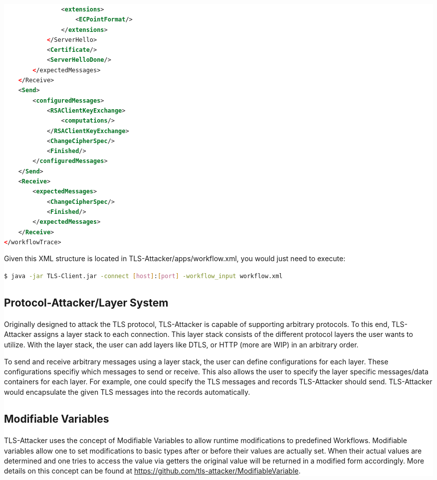```xml
                <extensions>
                    <ECPointFormat/>
                </extensions>
            </ServerHello>
            <Certificate/>
            <ServerHelloDone/>
        </expectedMessages>
    </Receive>
    <Send>
        <configuredMessages>
            <RSAClientKeyExchange>
                <computations/>
            </RSAClientKeyExchange>
            <ChangeCipherSpec/>
            <Finished/>
        </configuredMessages>
    </Send>
    <Receive>
        <expectedMessages>
            <ChangeCipherSpec/>
            <Finished/>
        </expectedMessages>
    </Receive>
</workflowTrace>
```

Given this XML structure is located in TLS-Attacker/apps/workflow.xml, you would just need to execute:

```bash
$ java -jar TLS-Client.jar -connect [host]:[port] -workflow_input workflow.xml
```

## Protocol-Attacker/Layer System

Originally designed to attack the TLS protocol, TLS-Attacker is capable of supporting arbitrary protocols. To this end, TLS-Attacker assigns a layer stack to each connection. This layer stack consists of the different protocol layers the user wants to utilize. With the layer stack, the user can add layers like DTLS, or HTTP (more are WIP) in an arbitrary order.

To send and receive arbitrary messages using a layer stack, the user can define configurations for each layer. These configurations specifiy which messages to send or receive. This also allows the user to specify the layer specific messages/data containers for each layer. For example, one could specify the TLS messages and records TLS-Attacker should send. TLS-Attacker would encapsulate the given TLS messages into the records automatically.

## Modifiable Variables

TLS-Attacker uses the concept of Modifiable Variables to allow runtime modifications to predefined Workflows. Modifiable variables allow one to set modifications to basic types after or before their values are actually set. When their actual values are determined and one tries to access the value via getters the original value will be returned in a modified form accordingly. More details on this concept can be found at https://github.com/tls-attacker/ModifiableVariable.
